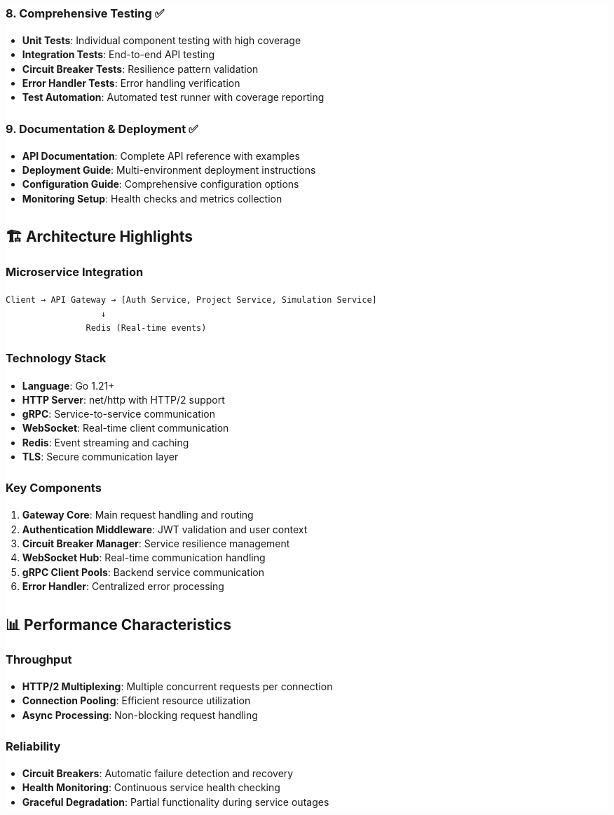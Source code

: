 ### 8. **Comprehensive Testing** ✅
- **Unit Tests**: Individual component testing with high coverage
- **Integration Tests**: End-to-end API testing
- **Circuit Breaker Tests**: Resilience pattern validation
- **Error Handler Tests**: Error handling verification
- **Test Automation**: Automated test runner with coverage reporting

### 9. **Documentation & Deployment** ✅
- **API Documentation**: Complete API reference with examples
- **Deployment Guide**: Multi-environment deployment instructions
- **Configuration Guide**: Comprehensive configuration options
- **Monitoring Setup**: Health checks and metrics collection

## 🏗️ Architecture Highlights

### **Microservice Integration**
```
Client → API Gateway → [Auth Service, Project Service, Simulation Service]
                   ↓
                Redis (Real-time events)
```

### **Technology Stack**
- **Language**: Go 1.21+
- **HTTP Server**: net/http with HTTP/2 support
- **gRPC**: Service-to-service communication
- **WebSocket**: Real-time client communication
- **Redis**: Event streaming and caching
- **TLS**: Secure communication layer

### **Key Components**
1. **Gateway Core**: Main request handling and routing
2. **Authentication Middleware**: JWT validation and user context
3. **Circuit Breaker Manager**: Service resilience management
4. **WebSocket Hub**: Real-time communication handling
5. **gRPC Client Pools**: Backend service communication
6. **Error Handler**: Centralized error processing

## 📊 Performance Characteristics

### **Throughput**
- **HTTP/2 Multiplexing**: Multiple concurrent requests per connection
- **Connection Pooling**: Efficient resource utilization
- **Async Processing**: Non-blocking request handling

### **Reliability**
- **Circuit Breakers**: Automatic failure detection and recovery
- **Health Monitoring**: Continuous service health checking
- **Graceful Degradation**: Partial functionality during service outages
